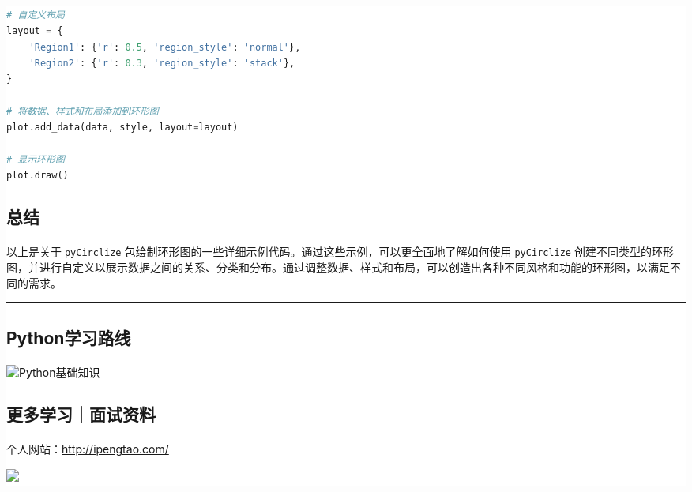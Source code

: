 ```python
# 自定义布局
layout = {
    'Region1': {'r': 0.5, 'region_style': 'normal'},
    'Region2': {'r': 0.3, 'region_style': 'stack'},
}

# 将数据、样式和布局添加到环形图
plot.add_data(data, style, layout=layout)

# 显示环形图
plot.draw()
```

## 总结

以上是关于 `pyCirclize` 包绘制环形图的一些详细示例代码。通过这些示例，可以更全面地了解如何使用 `pyCirclize` 创建不同类型的环形图，并进行自定义以展示数据之间的关系、分类和分布。通过调整数据、样式和布局，可以创造出各种不同风格和功能的环形图，以满足不同的需求。

--- 

## Python学习路线

<img width="1357" alt="Python基础知识" src="https://github.com/sitinme/Python_study/assets/5089397/5df21811-fd10-43c1-9066-1b192262b268">

## 更多学习｜面试资料

个人网站：http://ipengtao.com/

![](https://p.ipic.vip/knbt3a.png)
